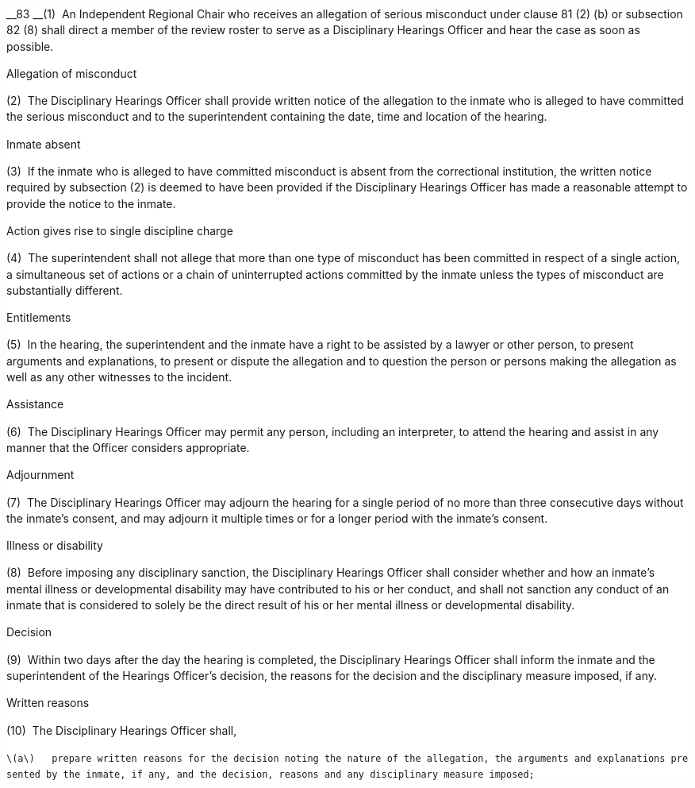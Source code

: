 <a id="BK105"></a>__83 __\(1\)  An Independent Regional Chair who receives an allegation of serious misconduct under clause 81 \(2\) \(b\) or subsection 82 \(8\) shall direct a member of the review roster to serve as a Disciplinary Hearings Officer and hear the case as soon as possible\.

Allegation of misconduct

\(2\)  The Disciplinary Hearings Officer shall provide written notice of the allegation to the inmate who is alleged to have committed the serious misconduct and to the superintendent containing the date, time and location of the hearing\.

Inmate absent

\(3\)  If the inmate who is alleged to have committed misconduct is absent from the correctional institution, the written notice required by subsection \(2\) is deemed to have been provided if the Disciplinary Hearings Officer has made a reasonable attempt to provide the notice to the inmate\.

Action gives rise to single discipline charge

\(4\)  The superintendent shall not allege that more than one type of misconduct has been committed in respect of a single action, a simultaneous set of actions or a chain of uninterrupted actions committed by the inmate unless the types of misconduct are substantially different\.

Entitlements

\(5\)  In the hearing, the superintendent and the inmate have a right to be assisted by a lawyer or other person, to present arguments and explanations, to present or dispute the allegation and to question the person or persons making the allegation as well as any other witnesses to the incident\.

Assistance

\(6\)  The Disciplinary Hearings Officer may permit any person, including an interpreter, to attend the hearing and assist in any manner that the Officer considers appropriate\.

Adjournment

\(7\)  The Disciplinary Hearings Officer may adjourn the hearing for a single period of no more than three consecutive days without the inmate’s consent, and may adjourn it multiple times or for a longer period with the inmate’s consent\.

Illness or disability

\(8\)  Before imposing any disciplinary sanction, the Disciplinary Hearings Officer shall consider whether and how an inmate’s mental illness or developmental disability may have contributed to his or her conduct, and shall not sanction any conduct of an inmate that is considered to solely be the direct result of his or her mental illness or developmental disability\.

Decision

\(9\)  Within two days after the day the hearing is completed, the Disciplinary Hearings Officer shall inform the inmate and the superintendent of the Hearings Officer’s decision, the reasons for the decision and the disciplinary measure imposed, if any\.

Written reasons

\(10\)  The Disciplinary Hearings Officer shall,

	\(a\)	prepare written reasons for the decision noting the nature of the allegation, the arguments and explanations presented by the inmate, if any, and the decision, reasons and any disciplinary measure imposed; 
